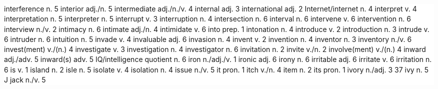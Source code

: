 interference n. 5
interior adj./n. 5
intermediate adj./n./v. 4
internal adj. 3
international adj. 2
Internet/internet n. 4
interpret v. 4
interpretation n. 5
interpreter n. 5
interrupt v. 3
interruption n. 4
intersection n. 6
interval n. 6
intervene v. 6
intervention n. 6
interview n./v. 2
intimacy n. 6
intimate adj./n. 4
intimidate v. 6
into prep. 1
intonation n. 4
introduce v. 2
introduction n. 3
intrude v. 6
intruder n. 6
intuition n. 5
invade v. 4
invaluable adj. 6
invasion n. 4
invent v. 2
invention n. 4
inventor n. 3
inventory n./v. 6
invest(ment) v./(n.) 4
investigate v. 3
investigation n. 4
investigator n. 6
invitation n. 2
invite v./n. 2
involve(ment) v./(n.) 4
inward adj./adv. 5
inward(s) adv. 5
IQ/intelligence quotient n. 6
iron n./adj./v. 1
ironic adj. 6
irony n. 6
irritable adj. 6
irritate v. 6
irritation n. 6
is v. 1
island n. 2
isle n. 5
isolate v. 4
isolation n. 4
issue n./v. 5
it pron. 1
itch v./n. 4
item n. 2
its pron. 1
ivory n./adj. 3
 37
ivy n. 5
J
jack n./v. 5